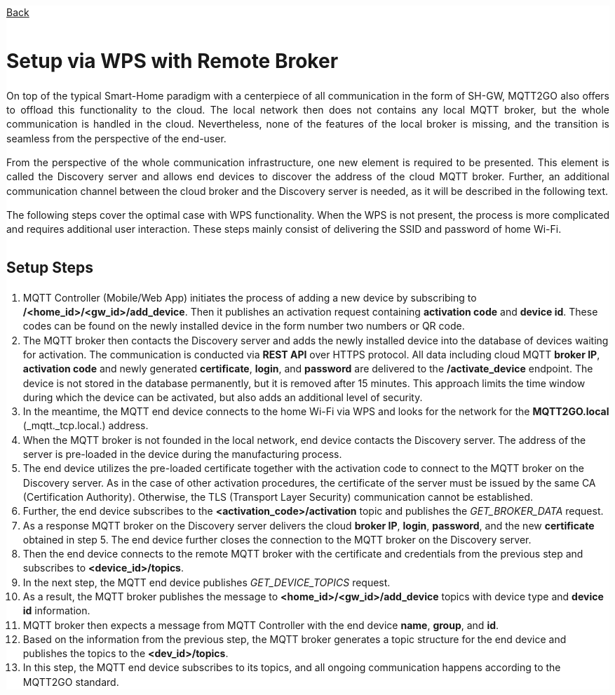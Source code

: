 [Back](./index.md#add-devices)
# Setup via WPS with Remote Broker
<p align="justify">
On top of the typical Smart-Home paradigm with a centerpiece of all communication in the form of SH-GW, MQTT2GO also offers to offload this functionality to the cloud. The local network then does not contains any local MQTT broker, but the whole communication is handled in the cloud. Nevertheless, none of the features of the local broker is missing, and the transition is seamless from the perspective of the end-user.	
</p>

<p align="justify">
From the perspective of the whole communication infrastructure, one new element is required to be presented. This element is called the Discovery server and allows end devices to discover the address of the cloud MQTT broker. Further, an additional communication channel between the cloud broker and the Discovery server is needed, as it will be described in the following text.
</p>

<p align="justify">
The following steps cover the optimal case with WPS functionality. When the WPS is not present, the process is more complicated and requires additional user interaction. These steps mainly consist of delivering the SSID and password of home Wi-Fi.
</p>

## Setup Steps
1.	MQTT Controller (Mobile/Web App) initiates the process of adding a new device by subscribing to __/\<home_id\>/\<gw_id\>/add_device__. Then it publishes an activation request containing __activation code__ and __device id__. These codes can be found on the newly installed device in the form number two numbers or QR code.
2.	The MQTT broker then contacts the Discovery server and adds the newly installed device into the database of devices waiting for activation. The communication is conducted via __REST API__ over HTTPS protocol. All data including cloud MQTT __broker IP__, __activation code__ and newly generated __certificate__, __login__, and __password__ are delivered to the __/activate_device__ endpoint. The device is not stored in the database permanently, but it is removed after 15 minutes. This approach limits the time window during which the device can be activated, but also adds an additional level of security.
3.	In the meantime, the MQTT end device connects to the home Wi-Fi via WPS and looks for the network for the __MQTT2GO.local__ (\_mqtt.\_tcp.local.) address.
4.	When the MQTT broker is not founded in the local network, end device contacts the Discovery server. The address of the server is pre-loaded in the device during the manufacturing process.
5.	The end device utilizes the pre-loaded certificate together with the activation code to connect to the MQTT broker on the Discovery server. As in the case of other activation procedures, the certificate of the server must be issued by the same CA (Certification Authority). Otherwise, the TLS (Transport Layer Security) communication cannot be established.
6.	Further, the end device subscribes to the __\<activation_code\>/activation__ topic and publishes the _GET_BROKER_DATA_ request.
7.	As a response MQTT broker on the Discovery server delivers the cloud __broker IP__, __login__, __password__, and the new __certificate__ obtained in step 5. The end device further closes the connection to the MQTT broker on the Discovery server.
8.	Then the end device connects to the remote MQTT broker with the certificate and credentials from the previous step and subscribes to __\<device_id\>/topics__.
9.	In the next step, the MQTT end device publishes _GET_DEVICE_TOPICS_ request.
10.	As a result, the MQTT broker publishes the message to __\<home_id\>/\<gw_id\>/add_device__ topics with device type and __device id__ information.
11.	MQTT broker then expects a message from MQTT Controller with the end device __name__, __group__, and __id__.
12.	Based on the information from the previous step, the MQTT broker generates a topic structure for the end device and publishes the topics to the __\<dev_id\>/topics__.
13.	In this step, the MQTT end device subscribes to its topics, and all ongoing communication happens according to the MQTT2GO standard.
